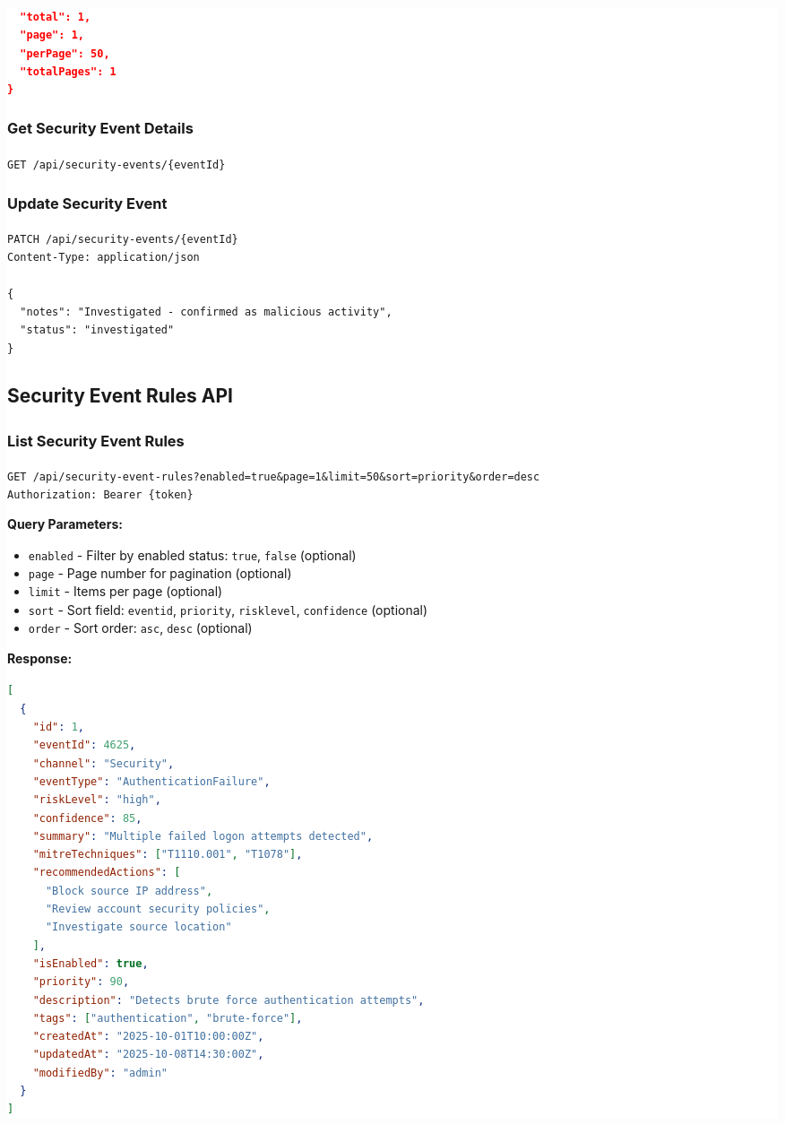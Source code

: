 ```json
  "total": 1,
  "page": 1,
  "perPage": 50,
  "totalPages": 1
}
```

### Get Security Event Details
```http
GET /api/security-events/{eventId}
```

### Update Security Event
```http
PATCH /api/security-events/{eventId}
Content-Type: application/json

{
  "notes": "Investigated - confirmed as malicious activity",
  "status": "investigated"
}
```

## Security Event Rules API

### List Security Event Rules
```http
GET /api/security-event-rules?enabled=true&page=1&limit=50&sort=priority&order=desc
Authorization: Bearer {token}
```

**Query Parameters:**
- `enabled` - Filter by enabled status: `true`, `false` (optional)
- `page` - Page number for pagination (optional)
- `limit` - Items per page (optional)
- `sort` - Sort field: `eventid`, `priority`, `risklevel`, `confidence` (optional)
- `order` - Sort order: `asc`, `desc` (optional)

**Response:**
```json
[
  {
    "id": 1,
    "eventId": 4625,
    "channel": "Security",
    "eventType": "AuthenticationFailure",
    "riskLevel": "high",
    "confidence": 85,
    "summary": "Multiple failed logon attempts detected",
    "mitreTechniques": ["T1110.001", "T1078"],
    "recommendedActions": [
      "Block source IP address",
      "Review account security policies",
      "Investigate source location"
    ],
    "isEnabled": true,
    "priority": 90,
    "description": "Detects brute force authentication attempts",
    "tags": ["authentication", "brute-force"],
    "createdAt": "2025-10-01T10:00:00Z",
    "updatedAt": "2025-10-08T14:30:00Z",
    "modifiedBy": "admin"
  }
]
```